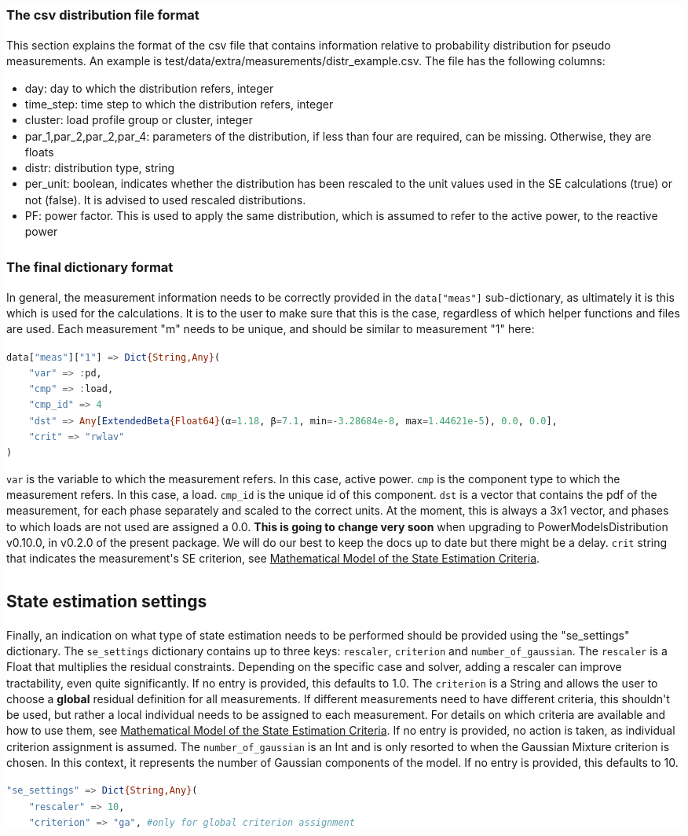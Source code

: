 ### The csv distribution file format

This section explains the format of the csv file that contains information relative to probability distribution for pseudo measurements.
An example is test/data/extra/measurements/distr_example.csv.
The file has the following columns:
- day: day to which the distribution refers, integer
- time_step: time step to which the distribution refers, integer
- cluster: load profile group or cluster, integer
- par_1,par_2,par_2,par_4: parameters of the distribution, if less than four are required, can be missing. Otherwise, they are floats
- distr: distribution type, string
- per_unit: boolean, indicates whether the distribution has been rescaled to the unit values used in the SE calculations (true) or not (false). It is advised to used rescaled distributions.
- PF: power factor. This is used to apply the same distribution, which is assumed to refer to the active power, to the reactive power

### The final dictionary format

In general, the measurement information needs to be correctly provided in the `data["meas"]` sub-dictionary, as ultimately it is this which is used for the calculations. It is to the user to make sure that this is the case, regardless of which helper functions and files are used.
Each measurement "m" needs to be unique, and should be similar to measurement "1" here:
```julia
data["meas"]["1"] => Dict{String,Any}(
    "var" => :pd,
    "cmp" => :load,
    "cmp_id" => 4
    "dst" => Any[ExtendedBeta{Float64}(α=1.18, β=7.1, min=-3.28684e-8, max=1.44621e-5), 0.0, 0.0],
    "crit" => "rwlav"
)
```
`var` is the variable to which the measurement refers. In this case, active power.
`cmp` is the component type to which the measurement refers. In this case, a load.
`cmp_id` is the unique id of this component.
`dst` is a vector that contains the pdf of the measurement, for each phase separately and scaled to the correct units. At the moment, this is always a 3x1 vector, and phases to which loads are not used are assigned a 0.0. **This is going to change very soon** when upgrading to PowerModelsDistribution v0.10.0, in v0.2.0 of the present package. We will do our best to keep the docs up to date but there might be a delay.
`crit` string that indicates the measurement's SE criterion, see [Mathematical Model of the State Estimation Criteria](@ref).

## State estimation settings

Finally, an indication on what type of state estimation needs to be performed should be provided using the "se_settings" dictionary.
The `se_settings` dictionary contains up to three keys: `rescaler`, `criterion` and `number_of_gaussian`.
The `rescaler` is a Float that multiplies the residual constraints. Depending on the specific case and solver, adding a rescaler can improve tractability, even quite significantly. If no entry is provided, this defaults to 1.0.
The `criterion` is a String and allows the user to choose a **global** residual definition for all measurements. If different measurements need to have different criteria, this shouldn't be used, but rather a local individual needs to be assigned to each measurement. For details on which criteria are available and how to use them, see [Mathematical Model of the State Estimation Criteria](@ref). If no entry is provided, no action is taken, as individual criterion assignment is assumed.
The `number_of_gaussian` is an Int and is only resorted to when the Gaussian Mixture criterion is chosen. In this context, it represents the number of Gaussian components of the model. If no entry is provided, this defaults to 10.
```julia
"se_settings" => Dict{String,Any}(
    "rescaler" => 10,
    "criterion" => "ga", #only for global criterion assignment
```